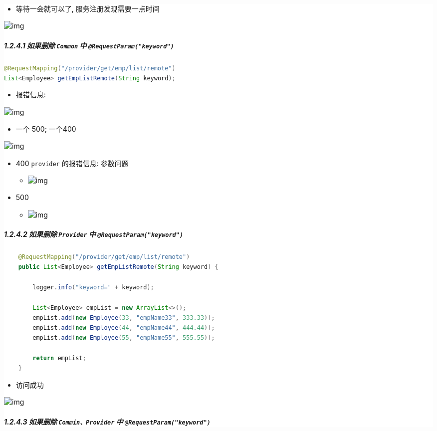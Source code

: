 - 等待一会就可以了, 服务注册发现需要一点时间

![img](https://cdn.nlark.com/yuque/0/2022/png/12811585/1660534872334-604fb4cf-c39a-4e39-bc84-7b11c709b3c1.png)



##### 1.2.4.1 如果删除 `Common` 中 `@RequestParam("keyword") `

```java
@RequestMapping("/provider/get/emp/list/remote")
List<Employee> getEmpListRemote(String keyword);
```

- 报错信息:

![img](https://cdn.nlark.com/yuque/0/2022/png/12811585/1660535663703-6b7adec8-c00c-4d72-ac7e-6665bcbe7f0c.png)

- 一个 500; 一个400

![img](https://cdn.nlark.com/yuque/0/2022/jpeg/12811585/1660536644061-d45d1aee-7058-455a-9b59-4e4b1efd99f2.jpeg)

- 400 `provider` 的报错信息: 参数问题

  - ![img](https://cdn.nlark.com/yuque/0/2022/png/12811585/1660536227622-9e8dfe61-d71f-4e8b-bb58-af7fc0cd56e2.png)

- 500

  - ![img](https://cdn.nlark.com/yuque/0/2022/png/12811585/1660536516800-2b9e2acf-450c-4ea6-acb1-9d6426c87fc2.png)



##### 1.2.4.2 如果删除 `Provider` 中 `@RequestParam("keyword")`

```java
    @RequestMapping("/provider/get/emp/list/remote")
    public List<Employee> getEmpListRemote(String keyword) {

        logger.info("keyword=" + keyword);

        List<Employee> empList = new ArrayList<>();
        empList.add(new Employee(33, "empName33", 333.33));
        empList.add(new Employee(44, "empName44", 444.44));
        empList.add(new Employee(55, "empName55", 555.55));

        return empList;
    }
```

- 访问成功

![img](https://cdn.nlark.com/yuque/0/2022/png/12811585/1660561304169-a795d4bc-42e2-408b-a468-c141895d0339.png)



##### 1.2.4.3 如果删除 `Commin、Provider` 中 `@RequestParam("keyword")`
